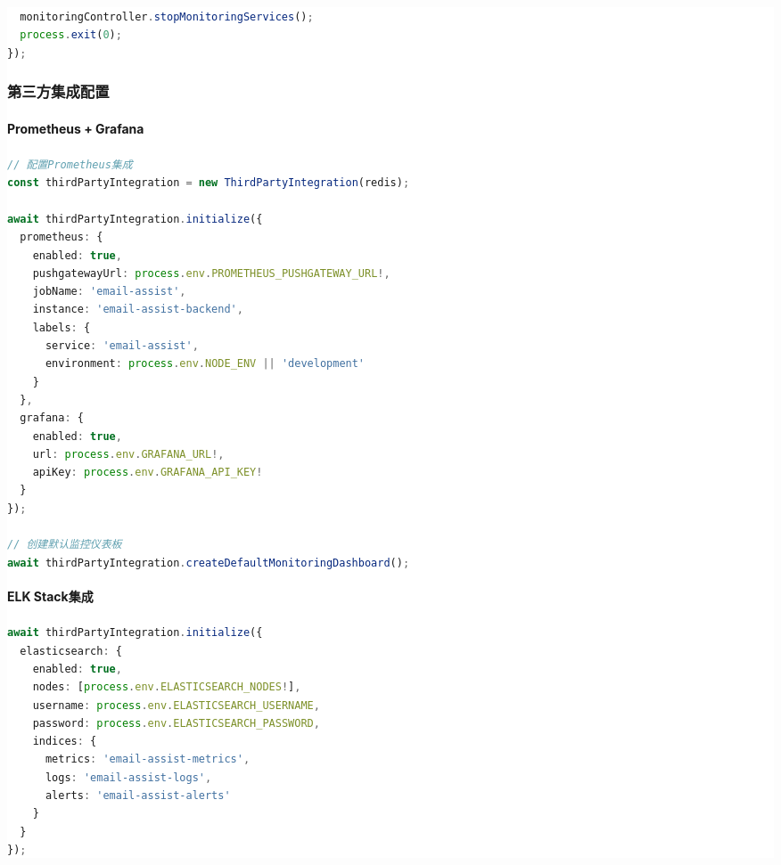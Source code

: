 ```typescript
  monitoringController.stopMonitoringServices();
  process.exit(0);
});
```

### 第三方集成配置

#### Prometheus + Grafana

```typescript
// 配置Prometheus集成
const thirdPartyIntegration = new ThirdPartyIntegration(redis);

await thirdPartyIntegration.initialize({
  prometheus: {
    enabled: true,
    pushgatewayUrl: process.env.PROMETHEUS_PUSHGATEWAY_URL!,
    jobName: 'email-assist',
    instance: 'email-assist-backend',
    labels: {
      service: 'email-assist',
      environment: process.env.NODE_ENV || 'development'
    }
  },
  grafana: {
    enabled: true,
    url: process.env.GRAFANA_URL!,
    apiKey: process.env.GRAFANA_API_KEY!
  }
});

// 创建默认监控仪表板
await thirdPartyIntegration.createDefaultMonitoringDashboard();
```

#### ELK Stack集成

```typescript
await thirdPartyIntegration.initialize({
  elasticsearch: {
    enabled: true,
    nodes: [process.env.ELASTICSEARCH_NODES!],
    username: process.env.ELASTICSEARCH_USERNAME,
    password: process.env.ELASTICSEARCH_PASSWORD,
    indices: {
      metrics: 'email-assist-metrics',
      logs: 'email-assist-logs',
      alerts: 'email-assist-alerts'
    }
  }
});
```
